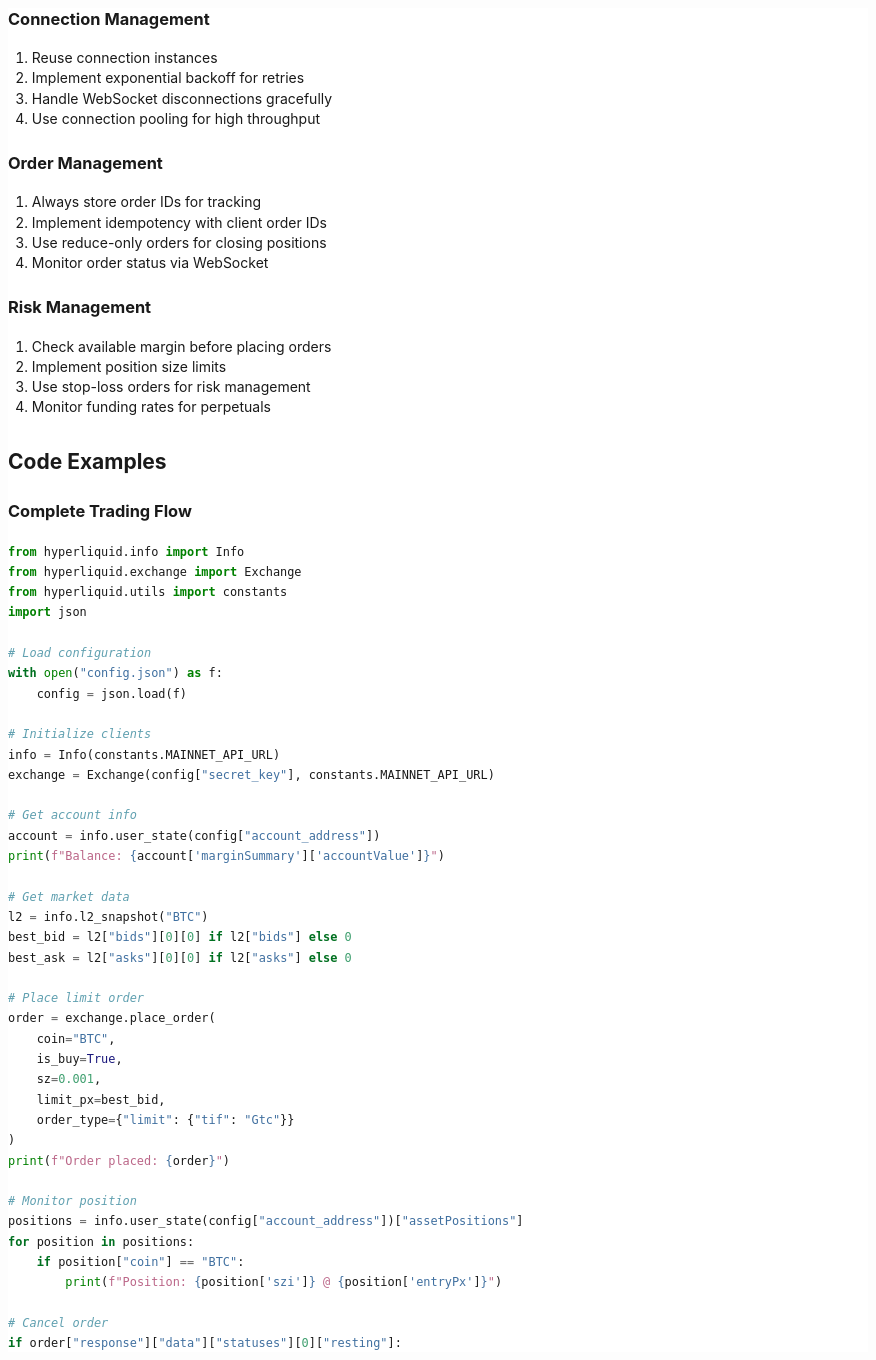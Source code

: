 ### Connection Management
1. Reuse connection instances
2. Implement exponential backoff for retries
3. Handle WebSocket disconnections gracefully
4. Use connection pooling for high throughput

### Order Management
1. Always store order IDs for tracking
2. Implement idempotency with client order IDs
3. Use reduce-only orders for closing positions
4. Monitor order status via WebSocket

### Risk Management
1. Check available margin before placing orders
2. Implement position size limits
3. Use stop-loss orders for risk management
4. Monitor funding rates for perpetuals

## Code Examples

### Complete Trading Flow
```python
from hyperliquid.info import Info
from hyperliquid.exchange import Exchange
from hyperliquid.utils import constants
import json

# Load configuration
with open("config.json") as f:
    config = json.load(f)

# Initialize clients
info = Info(constants.MAINNET_API_URL)
exchange = Exchange(config["secret_key"], constants.MAINNET_API_URL)

# Get account info
account = info.user_state(config["account_address"])
print(f"Balance: {account['marginSummary']['accountValue']}")

# Get market data
l2 = info.l2_snapshot("BTC")
best_bid = l2["bids"][0][0] if l2["bids"] else 0
best_ask = l2["asks"][0][0] if l2["asks"] else 0

# Place limit order
order = exchange.place_order(
    coin="BTC",
    is_buy=True,
    sz=0.001,
    limit_px=best_bid,
    order_type={"limit": {"tif": "Gtc"}}
)
print(f"Order placed: {order}")

# Monitor position
positions = info.user_state(config["account_address"])["assetPositions"]
for position in positions:
    if position["coin"] == "BTC":
        print(f"Position: {position['szi']} @ {position['entryPx']}")

# Cancel order
if order["response"]["data"]["statuses"][0]["resting"]:
```